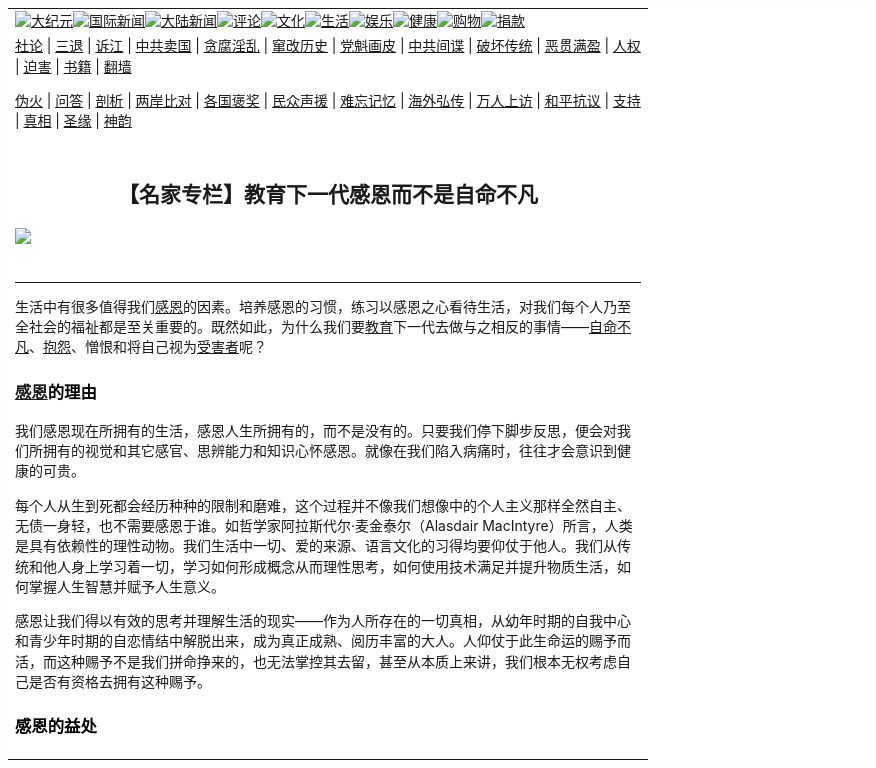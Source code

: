 <a name="1" id="1" target="_blank"></a><span id="1"></span>
<table border="0"><tr><td colspan="2" VALIGN=TOP><a href="https://github.com/fwwipt2046/djy/blob/master/gb/nsc413.md#1"><img src="https://gitlab.com/szzdlab/www/raw/master/t/djy/1.jpg" title="大纪元"></a><a href="https://github.com/fwwipt2046/djy/blob/master/gb/n24hr.md#1"><img src="https://gitlab.com/szzdlab/www/raw/master/t/djy/3.jpg" title="国际新闻"></a><a href="https://github.com/fwwipt2046/djy/blob/master/gb/nsc413.md#1"><img src="https://gitlab.com/szzdlab/www/raw/master/t/djy/4.jpg" title="大陆新闻"></a><a href="https://github.com/fwwipt2046/djy/blob/master/gb/news392.md#1"><img src="https://gitlab.com/szzdlab/www/raw/master/t/djy/5.jpg" title="评论"></a><a href="https://github.com/fwwipt2046/djy/blob/master/gb/news2007.md#1"><img src="https://gitlab.com/szzdlab/www/raw/master/t/djy/6.jpg" title="文化"></a><a href="https://github.com/fwwipt2046/djy/blob/master/gb/news2008.md#1"><img src="https://gitlab.com/szzdlab/www/raw/master/t/djy/7.jpg" title="生活"></a><a href="https://github.com/fwwipt2046/djy/blob/master/gb/ncyule.md#1"><img src="https://gitlab.com/szzdlab/www/raw/master/t/djy/8.jpg" title="娱乐"></a><a href="https://github.com/fwwipt2046/djy/blob/master/gb/nsc1002.md#1"><img src="https://gitlab.com/szzdlab/www/raw/master/t/djy/9.jpg" title="健康"><a href="https://www.youlucky.com"><img src="https://gitlab.com/szzdlab/www/raw/master/t/djy/10.jpg" title="购物"></a><a href="https://www.supportepoch.org/donation?utm_medium=epochtimes&utm_source=referral&utm_campaign=donate_button_djyhomepage"><img src="https://gitlab.com/szzdlab/www/raw/master/t/djy/12.jpg" title="捐款"></a></td></tr>
<tr><td colspan="2" VALIGN=TOP><a target="_blank" href="https://github.com/fwwipt2046/djy/blob/master/gb/9p.md#1">社论</a> | <a target="_blank" href="https://github.com/fwwipt2046/djy/blob/master/gb/nf5657.md#1">三退</a> | <a target="_blank" href="https://github.com/fwwipt2046/djy/blob/master/gb/nf6123.md#1">诉江</a> | <a target="_blank" href="https://github.com/fwwipt2046/djy/blob/master/gb/nf1176117.md#1">中共卖国</a> | <a target="_blank" href="https://github.com/fwwipt2046/djy/blob/master/gb/nf5773.md#1">贪腐淫乱</a> | <a target="_blank" href="https://github.com/fwwipt2046/djy/blob/master/gb/nf1176115.md#1">窜改历史</a> | <a target="_blank" href="https://github.com/fwwipt2046/djy/blob/master/gb/nf1176107.md#1">党魁画皮</a> | <a target="_blank" href="https://github.com/fwwipt2046/djy/blob/master/gb/nf1320400.md#1">中共间谍</a> | <a target="_blank" href="https://github.com/fwwipt2046/djy/blob/master/gb/nf1176114.md#1">破坏传统</a> | <a target="_blank" href="https://github.com/fwwipt2046/djy/blob/master/gb/nf5287.md#1">恶贯满盈</a> | <a target="_blank" href="https://github.com/fwwipt2046/djy/blob/master/gb/ncid278.md#1">人权</a> | <a target="_blank" href="https://github.com/fwwipt2046/djy/blob/master/gb/nf1176111.md#1">迫害</a> | <a target="_blank" href="https://github.com/fwwipt2046/djy/blob/master/gb/nf1235328.md#1">书籍</a> | <a target="_blank" href="https://github.com/fwwipt2046/www/blob/master/README.md?zsrh#1">翻墙</a></p><p><a target="_blank" href="https://github.com/fwwipt2046/djy/blob/master/gb/nf5562.md#1">伪火</a> | <a target="_blank" href="https://github.com/fwwipt2046/djy/blob/master/gb/nf4378.md#1">问答</a> | <a target="_blank" href="https://github.com/fwwipt2046/djy/blob/master/gb/nf5792.md#1">剖析</a> | <a target="_blank" href="https://github.com/fwwipt2046/djy/blob/master/gb/nf5735.md#1">两岸比对</a> | <a target="_blank" href="https://github.com/fwwipt2046/djy/blob/master/gb/nf6119.md#1">各国褒奖</a> | <a target="_blank" href="https://github.com/fwwipt2046/djy/blob/master/gb/nf6120.md#1">民众声援</a> | <a target="_blank" href="https://github.com/fwwipt2046/djy/blob/master/gb/nf1188594.md#1">难忘记忆</a> | <a target="_blank" href="https://github.com/fwwipt2046/djy/blob/master/gb/nf3180.md#1">海外弘传</a> | <a target="_blank" href="https://github.com/fwwipt2046/djy/blob/master/gb/nf5410.md#1">万人上访</a> | <a target="_blank" href="https://github.com/fwwipt2046/ntdtv/blob/master/gb/prog1530_1.md#1">和平抗议</a> | <a target="_blank" href="https://github.com/fwwipt2046/djy/blob/master/gb/nf4386.md#1">支持</a> | <a target="_blank" href="https://github.com/fwwipt2046/djy/blob/master/gb/nf4389.md#1">真相</a> | <a target="_blank" href="https://github.com/fwwipt2046/djy/blob/master/gb/nf5790.md#1">圣缘</a> | <a target="_blank" href="https://github.com/fwwipt2046/djy/blob/master/gb/nf4786.md#1">神韵</a></td></tr>
<tr><td VALIGN=TOP width="626"><h2 align=center>【名家专栏】教育下一代感恩而不是自命不凡</h2>
<img src="http://i.epochtimes.com/assets/uploads/2019/11/20191115_shouhuihsu_antifa_29408951026_5617966a3c_k-01-600x400.jpg" />
<h6></h6>
<hr>
<p>生活中有很多值得我们<a href="https://github.com/fwwipt2046/djy/blob/master/gb/tag/%E6%84%9F%E6%81%A9.md">感恩</a>的因素。培养感恩的习惯，练习以感恩之心看待生活，对我们每个人乃至全社会的福祉都是至关重要的。既然如此，为什么我们要<a href="https://github.com/fwwipt2046/djy/blob/master/gb/tag/%E6%95%99%E8%82%B2.md">教育</a>下一代去做与之相反的事情——<a href="https://github.com/fwwipt2046/djy/blob/master/gb/tag/%E8%87%AA%E5%91%BD%E4%B8%8D%E5%87%A1.md">自命不凡</a>、<a href="https://github.com/fwwipt2046/djy/blob/master/gb/tag/%E6%8A%B1%E6%80%A8.md">抱怨</a>、憎恨和将自己视为<a href="https://github.com/fwwipt2046/djy/blob/master/gb/tag/%E5%8F%97%E5%AE%B3%E8%80%85.md">受害者</a>呢？</p>
<h3><span style="color: #000000;"><a href="https://github.com/fwwipt2046/djy/blob/master/gb/tag/%E6%84%9F%E6%81%A9.md">感恩</a>的理由</span></h3>
<p>我们感恩现在所拥有的生活，感恩人生所拥有的，而不是没有的。只要我们停下脚步反思，便会对我们所拥有的视觉和其它感官、思辨能力和知识心怀感恩。就像在我们陷入病痛时，往往才会意识到健康的可贵。</p>
<p>每个人从生到死都会经历种种的限制和磨难，这个过程并不像我们想像中的个人主义那样全然自主、无债一身轻，也不需要感恩于谁。如哲学家阿拉斯代尔·麦金泰尔（Alasdair MacIntyre）所言，人类是具有依赖性的理性动物。我们生活中一切、爱的来源、语言文化的习得均要仰仗于他人。我们从传统和他人身上学习着一切，学习如何形成概念从而理性思考，如何使用技术满足并提升物质生活，如何掌握人生智慧并赋予人生意义。</p>
<p>感恩让我们得以有效的思考并理解生活的现实——作为人所存在的一切真相，从幼年时期的自我中心和青少年时期的自恋情结中解脱出来，成为真正成熟、阅历丰富的大人。人仰仗于此生命运的赐予而活，而这种赐予不是我们拼命挣来的，也无法掌控其去留，甚至从本质上来讲，我们根本无权考虑自己是否有资格去拥有这种赐予。</p>
<h3><span style="color: #000000;">感恩的益处</span></h3>